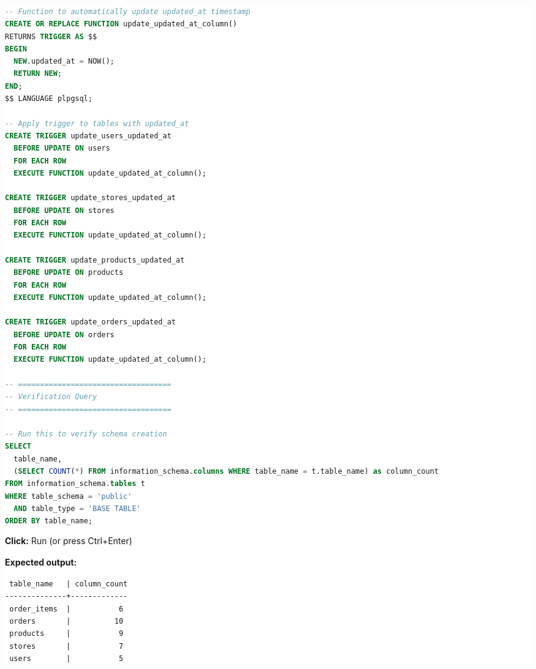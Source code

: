```sql
-- Function to automatically update updated_at timestamp
CREATE OR REPLACE FUNCTION update_updated_at_column()
RETURNS TRIGGER AS $$
BEGIN
  NEW.updated_at = NOW();
  RETURN NEW;
END;
$$ LANGUAGE plpgsql;

-- Apply trigger to tables with updated_at
CREATE TRIGGER update_users_updated_at
  BEFORE UPDATE ON users
  FOR EACH ROW
  EXECUTE FUNCTION update_updated_at_column();

CREATE TRIGGER update_stores_updated_at
  BEFORE UPDATE ON stores
  FOR EACH ROW
  EXECUTE FUNCTION update_updated_at_column();

CREATE TRIGGER update_products_updated_at
  BEFORE UPDATE ON products
  FOR EACH ROW
  EXECUTE FUNCTION update_updated_at_column();

CREATE TRIGGER update_orders_updated_at
  BEFORE UPDATE ON orders
  FOR EACH ROW
  EXECUTE FUNCTION update_updated_at_column();

-- ===================================
-- Verification Query
-- ===================================

-- Run this to verify schema creation
SELECT 
  table_name,
  (SELECT COUNT(*) FROM information_schema.columns WHERE table_name = t.table_name) as column_count
FROM information_schema.tables t
WHERE table_schema = 'public' 
  AND table_type = 'BASE TABLE'
ORDER BY table_name;
```

**Click:** Run (or press Ctrl+Enter)

**Expected output:**
```
 table_name   | column_count
--------------+-------------
 order_items  |           6
 orders       |          10
 products     |           9
 stores       |           7
 users        |           5
```
